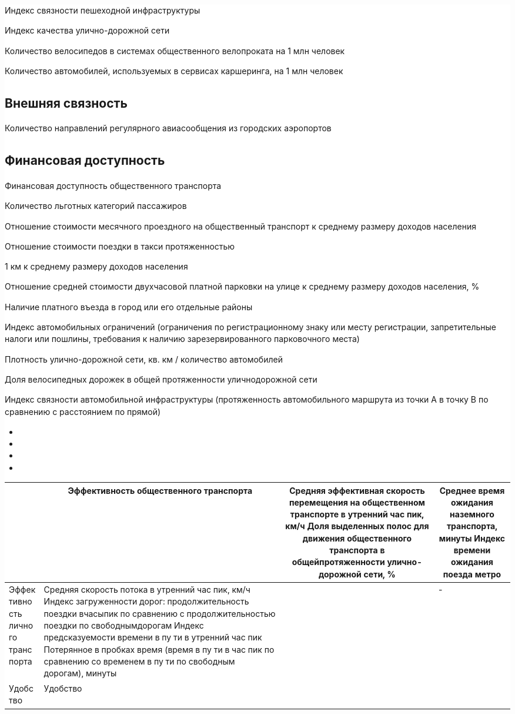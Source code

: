 Индекс связности пешеходной инфраструктуры

Индекс качества улично-дорожной сети

Количество велосипедов в системах общественного велопроката на 1 млн человек

Количество автомобилей, используемых в сервисах каршеринга, на 1 млн человек



## Внешняя связность

Количество направлений регулярного авиасообщения из городских аэропортов

## Финансовая доступность



Финансовая доступность общественного транспорта

Количество льготных категорий пассажиров

Отношение стоимости месячного проездного на общественный транспорт к среднему размеру доходов населения

Отношение стоимости поездки в такси протяженностью

1 км к среднему размеру доходов населения

Отношение средней стоимости двухчасовой платной парковки на улице к среднему размеру доходов населения, %

Наличие платного въезда в город или его отдельные районы

Индекс автомобильных ограничений (ограничения по  регистрационному знаку или месту регистрации, запретительные налоги или пошлины, требования к наличию зарезервированного парковочного места)

Плотность улично-дорожной сети, кв. км / количество автомобилей

Доля велосипедных дорожек в общей протяженности уличнодорожной сети

Индекс связности автомобильной инфраструктуры (протяженность автомобильного маршрута из точки A в точку B по сравнению с расстоянием по прямой)

-

-

-

-











|                                  | Эффективность общественного транспорта                                                                                                                                                                                                                                                                                                                                                                                                                                                                                             | Средняя эффективная скорость перемещения на общественном транспорте в утренний час пик, км/ч Доля выделенных полос для движения общественного транспорта в общейпротяженности улично-дорожной сети, %   | Среднее время ожидания наземного транспорта, минуты Индекс времени ожидания поезда метро                                                                                                                                                                                                                                                                       |
|----------------------------------|------------------------------------------------------------------------------------------------------------------------------------------------------------------------------------------------------------------------------------------------------------------------------------------------------------------------------------------------------------------------------------------------------------------------------------------------------------------------------------------------------------------------------------|-----------------------------------------------------------------------------------------------------------------------------------------------------------------------------------------------------------------------------------------------------------------------------------------------------------|---------------------------------------------------------------------------------------------------------------------------------------------------------------------------------------------------------------------------------------------------------------------------------------------------------------------------------------------------------------------------------------------------|
| Эффективность личного транспорта | Средняя скорость потока в утренний час пик, км/ч Индекс загруженности дорог: продолжительность поездки вчасыпик по сравнению с продолжительностью поездки по свободнымдорогам Индекс предсказуемости времени в пу ти в утренний час пик Потерянное в пробках время (время в пу ти в час пик по сравнению со временем в пу ти по свободным дорогам), минуты |                                                                                                                                                                                                                                                                                                           | -                                                                                                                                                                                                                                                                                                                                                                                                 |
| Удобство                         | Удобство                                                                                                                                                                                                                                                                                                                                                                                                                                                                                                                           |                                                                                                                                                                                                                                                                                                           |                                                                                                                                                                                                                                                                                                                                                                                                   |